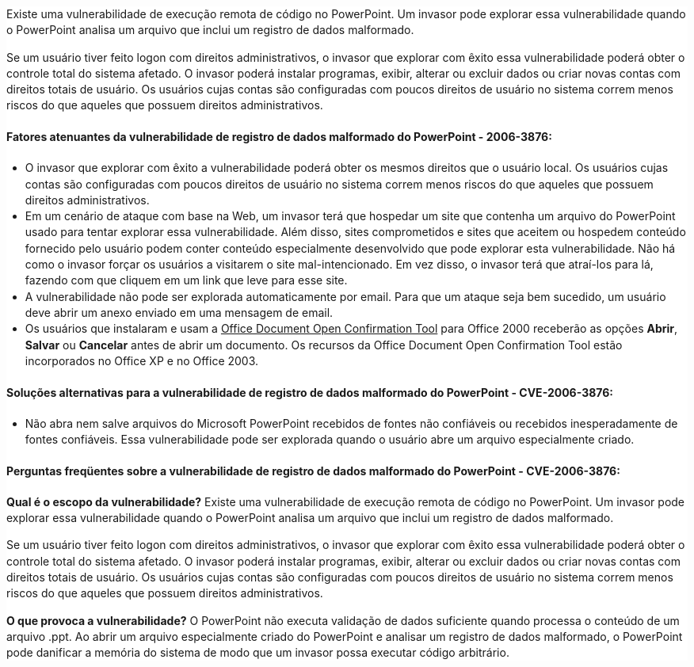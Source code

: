Existe uma vulnerabilidade de execução remota de código no PowerPoint. Um invasor pode explorar essa vulnerabilidade quando o PowerPoint analisa um arquivo que inclui um registro de dados malformado.

Se um usuário tiver feito logon com direitos administrativos, o invasor que explorar com êxito essa vulnerabilidade poderá obter o controle total do sistema afetado. O invasor poderá instalar programas, exibir, alterar ou excluir dados ou criar novas contas com direitos totais de usuário. Os usuários cujas contas são configuradas com poucos direitos de usuário no sistema correm menos riscos do que aqueles que possuem direitos administrativos.

#### Fatores atenuantes da vulnerabilidade de registro de dados malformado do PowerPoint - 2006-3876:

-   O invasor que explorar com êxito a vulnerabilidade poderá obter os mesmos direitos que o usuário local. Os usuários cujas contas são configuradas com poucos direitos de usuário no sistema correm menos riscos do que aqueles que possuem direitos administrativos.
-   Em um cenário de ataque com base na Web, um invasor terá que hospedar um site que contenha um arquivo do PowerPoint usado para tentar explorar essa vulnerabilidade. Além disso, sites comprometidos e sites que aceitem ou hospedem conteúdo fornecido pelo usuário podem conter conteúdo especialmente desenvolvido que pode explorar esta vulnerabilidade. Não há como o invasor forçar os usuários a visitarem o site mal-intencionado. Em vez disso, o invasor terá que atraí-los para lá, fazendo com que cliquem em um link que leve para esse site.
-   A vulnerabilidade não pode ser explorada automaticamente por email. Para que um ataque seja bem sucedido, um usuário deve abrir um anexo enviado em uma mensagem de email.
-   Os usuários que instalaram e usam a [Office Document Open Confirmation Tool](http://www.microsoft.com/downloads/details.aspx?familyid=8b5762d2-077f-4031-9ee6-c9538e9f2a2f) para Office 2000 receberão as opções **Abrir**, **Salvar** ou **Cancelar** antes de abrir um documento. Os recursos da Office Document Open Confirmation Tool estão incorporados no Office XP e no Office 2003.

#### Soluções alternativas para a vulnerabilidade de registro de dados malformado do PowerPoint - CVE-2006-3876:

-   Não abra nem salve arquivos do Microsoft PowerPoint recebidos de fontes não confiáveis ou recebidos inesperadamente de fontes confiáveis. Essa vulnerabilidade pode ser explorada quando o usuário abre um arquivo especialmente criado.

#### Perguntas freqüentes sobre a vulnerabilidade de registro de dados malformado do PowerPoint - CVE-2006-3876:

**Qual é o escopo da vulnerabilidade?**
Existe uma vulnerabilidade de execução remota de código no PowerPoint. Um invasor pode explorar essa vulnerabilidade quando o PowerPoint analisa um arquivo que inclui um registro de dados malformado.

Se um usuário tiver feito logon com direitos administrativos, o invasor que explorar com êxito essa vulnerabilidade poderá obter o controle total do sistema afetado. O invasor poderá instalar programas, exibir, alterar ou excluir dados ou criar novas contas com direitos totais de usuário. Os usuários cujas contas são configuradas com poucos direitos de usuário no sistema correm menos riscos do que aqueles que possuem direitos administrativos.

**O que provoca a vulnerabilidade?**
O PowerPoint não executa validação de dados suficiente quando processa o conteúdo de um arquivo .ppt. Ao abrir um arquivo especialmente criado do PowerPoint e analisar um registro de dados malformado, o PowerPoint pode danificar a memória do sistema de modo que um invasor possa executar código arbitrário.
